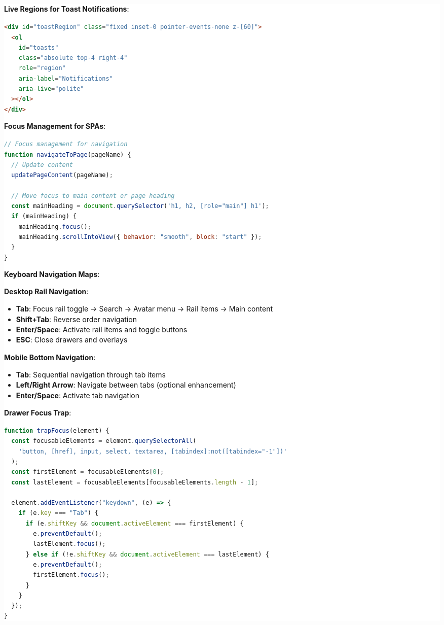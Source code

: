 **Live Regions for Toast Notifications**:

```html
<div id="toastRegion" class="fixed inset-0 pointer-events-none z-[60]">
  <ol
    id="toasts"
    class="absolute top-4 right-4"
    role="region"
    aria-label="Notifications"
    aria-live="polite"
  ></ol>
</div>
```

**Focus Management for SPAs**:

```javascript
// Focus management for navigation
function navigateToPage(pageName) {
  // Update content
  updatePageContent(pageName);

  // Move focus to main content or page heading
  const mainHeading = document.querySelector('h1, h2, [role="main"] h1');
  if (mainHeading) {
    mainHeading.focus();
    mainHeading.scrollIntoView({ behavior: "smooth", block: "start" });
  }
}
```

**Keyboard Navigation Maps**:

**Desktop Rail Navigation**:

- **Tab**: Focus rail toggle → Search → Avatar menu → Rail items → Main content
- **Shift+Tab**: Reverse order navigation
- **Enter/Space**: Activate rail items and toggle buttons
- **ESC**: Close drawers and overlays

**Mobile Bottom Navigation**:

- **Tab**: Sequential navigation through tab items
- **Left/Right Arrow**: Navigate between tabs (optional enhancement)
- **Enter/Space**: Activate tab navigation

**Drawer Focus Trap**:

```javascript
function trapFocus(element) {
  const focusableElements = element.querySelectorAll(
    'button, [href], input, select, textarea, [tabindex]:not([tabindex="-1"])'
  );
  const firstElement = focusableElements[0];
  const lastElement = focusableElements[focusableElements.length - 1];

  element.addEventListener("keydown", (e) => {
    if (e.key === "Tab") {
      if (e.shiftKey && document.activeElement === firstElement) {
        e.preventDefault();
        lastElement.focus();
      } else if (!e.shiftKey && document.activeElement === lastElement) {
        e.preventDefault();
        firstElement.focus();
      }
    }
  });
}
```
